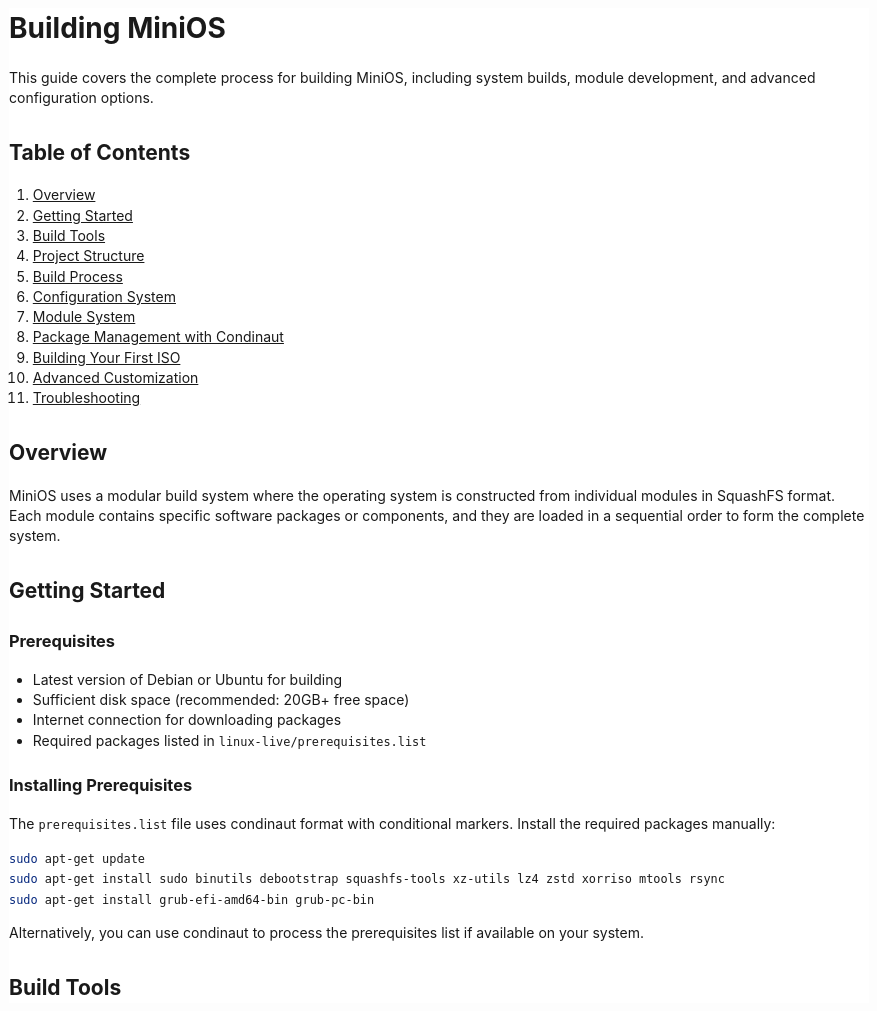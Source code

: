 # Building MiniOS

This guide covers the complete process for building MiniOS, including system builds, module development, and advanced configuration options.

## Table of Contents

1. [Overview](#overview)
2. [Getting Started](#getting-started)
3. [Build Tools](#build-tools)
4. [Project Structure](#project-structure)
5. [Build Process](#build-process)
6. [Configuration System](#configuration-system)
7. [Module System](#module-system)
8. [Package Management with Condinaut](#package-management-with-condinaut)
9. [Building Your First ISO](#building-your-first-iso)
10. [Advanced Customization](#advanced-customization)
11. [Troubleshooting](#troubleshooting)

## Overview

MiniOS uses a modular build system where the operating system is constructed from individual modules in SquashFS format. Each module contains specific software packages or components, and they are loaded in a sequential order to form the complete system.

## Getting Started

### Prerequisites

- Latest version of Debian or Ubuntu for building
- Sufficient disk space (recommended: 20GB+ free space)
- Internet connection for downloading packages
- Required packages listed in `linux-live/prerequisites.list`

### Installing Prerequisites

The `prerequisites.list` file uses condinaut format with conditional markers. Install the required packages manually:

```bash
sudo apt-get update
sudo apt-get install sudo binutils debootstrap squashfs-tools xz-utils lz4 zstd xorriso mtools rsync
sudo apt-get install grub-efi-amd64-bin grub-pc-bin
```

Alternatively, you can use condinaut to process the prerequisites list if available on your system.

## Build Tools
